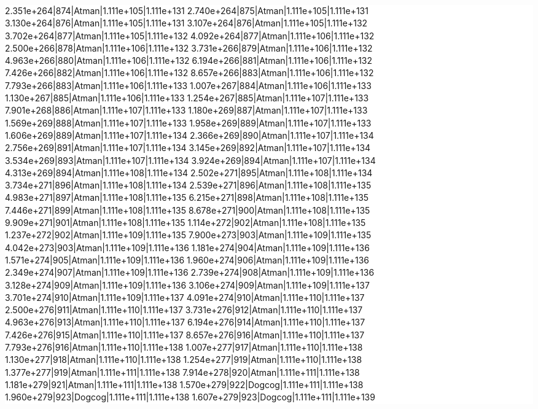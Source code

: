 2.351e+264|874|Atman|1.111e+105|1.111e+131
2.740e+264|875|Atman|1.111e+105|1.111e+131
3.130e+264|876|Atman|1.111e+105|1.111e+131
3.107e+264|876|Atman|1.111e+105|1.111e+132
3.702e+264|877|Atman|1.111e+105|1.111e+132
4.092e+264|877|Atman|1.111e+106|1.111e+132
2.500e+266|878|Atman|1.111e+106|1.111e+132
3.731e+266|879|Atman|1.111e+106|1.111e+132
4.963e+266|880|Atman|1.111e+106|1.111e+132
6.194e+266|881|Atman|1.111e+106|1.111e+132
7.426e+266|882|Atman|1.111e+106|1.111e+132
8.657e+266|883|Atman|1.111e+106|1.111e+132
7.793e+266|883|Atman|1.111e+106|1.111e+133
1.007e+267|884|Atman|1.111e+106|1.111e+133
1.130e+267|885|Atman|1.111e+106|1.111e+133
1.254e+267|885|Atman|1.111e+107|1.111e+133
7.901e+268|886|Atman|1.111e+107|1.111e+133
1.180e+269|887|Atman|1.111e+107|1.111e+133
1.569e+269|888|Atman|1.111e+107|1.111e+133
1.958e+269|889|Atman|1.111e+107|1.111e+133
1.606e+269|889|Atman|1.111e+107|1.111e+134
2.366e+269|890|Atman|1.111e+107|1.111e+134
2.756e+269|891|Atman|1.111e+107|1.111e+134
3.145e+269|892|Atman|1.111e+107|1.111e+134
3.534e+269|893|Atman|1.111e+107|1.111e+134
3.924e+269|894|Atman|1.111e+107|1.111e+134
4.313e+269|894|Atman|1.111e+108|1.111e+134
2.502e+271|895|Atman|1.111e+108|1.111e+134
3.734e+271|896|Atman|1.111e+108|1.111e+134
2.539e+271|896|Atman|1.111e+108|1.111e+135
4.983e+271|897|Atman|1.111e+108|1.111e+135
6.215e+271|898|Atman|1.111e+108|1.111e+135
7.446e+271|899|Atman|1.111e+108|1.111e+135
8.678e+271|900|Atman|1.111e+108|1.111e+135
9.909e+271|901|Atman|1.111e+108|1.111e+135
1.114e+272|902|Atman|1.111e+108|1.111e+135
1.237e+272|902|Atman|1.111e+109|1.111e+135
7.900e+273|903|Atman|1.111e+109|1.111e+135
4.042e+273|903|Atman|1.111e+109|1.111e+136
1.181e+274|904|Atman|1.111e+109|1.111e+136
1.571e+274|905|Atman|1.111e+109|1.111e+136
1.960e+274|906|Atman|1.111e+109|1.111e+136
2.349e+274|907|Atman|1.111e+109|1.111e+136
2.739e+274|908|Atman|1.111e+109|1.111e+136
3.128e+274|909|Atman|1.111e+109|1.111e+136
3.106e+274|909|Atman|1.111e+109|1.111e+137
3.701e+274|910|Atman|1.111e+109|1.111e+137
4.091e+274|910|Atman|1.111e+110|1.111e+137
2.500e+276|911|Atman|1.111e+110|1.111e+137
3.731e+276|912|Atman|1.111e+110|1.111e+137
4.963e+276|913|Atman|1.111e+110|1.111e+137
6.194e+276|914|Atman|1.111e+110|1.111e+137
7.426e+276|915|Atman|1.111e+110|1.111e+137
8.657e+276|916|Atman|1.111e+110|1.111e+137
7.793e+276|916|Atman|1.111e+110|1.111e+138
1.007e+277|917|Atman|1.111e+110|1.111e+138
1.130e+277|918|Atman|1.111e+110|1.111e+138
1.254e+277|919|Atman|1.111e+110|1.111e+138
1.377e+277|919|Atman|1.111e+111|1.111e+138
7.914e+278|920|Atman|1.111e+111|1.111e+138
1.181e+279|921|Atman|1.111e+111|1.111e+138
1.570e+279|922|Dogcog|1.111e+111|1.111e+138
1.960e+279|923|Dogcog|1.111e+111|1.111e+138
1.607e+279|923|Dogcog|1.111e+111|1.111e+139